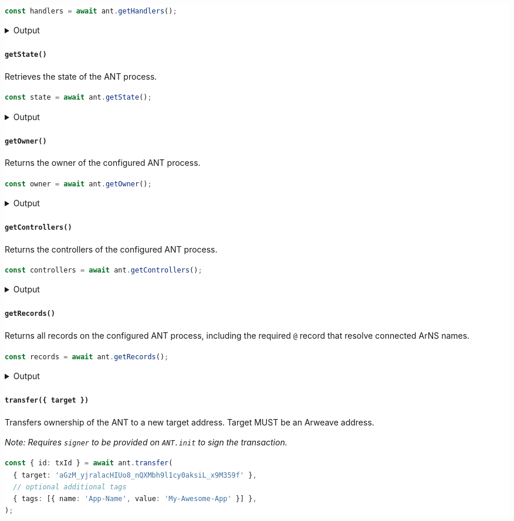 ```typescript
const handlers = await ant.getHandlers();
```

<details><summary>Output</summary></details>

#### `getState()`

Retrieves the state of the ANT process.

```typescript
const state = await ant.getState();
```

<details><summary>Output</summary></details>

#### `getOwner()`

Returns the owner of the configured ANT process.

```typescript
const owner = await ant.getOwner();
```

<details><summary>Output</summary></details>

#### `getControllers()`

Returns the controllers of the configured ANT process.

```typescript
const controllers = await ant.getControllers();
```

<details><summary>Output</summary></details>

#### `getRecords()`

Returns all records on the configured ANT process, including the required `@` record that resolve connected ArNS names.

```typescript
const records = await ant.getRecords();
```

<details><summary>Output</summary></details>

#### `transfer({ target })`

Transfers ownership of the ANT to a new target address. Target MUST be an Arweave address.

_Note: Requires `signer` to be provided on `ANT.init` to sign the transaction._

```typescript
const { id: txId } = await ant.transfer(
  { target: 'aGzM_yjralacHIUo8_nQXMbh9l1cy0aksiL_x9M359f' },
  // optional additional tags
  { tags: [{ name: 'App-Name', value: 'My-Awesome-App' }] },
);
```


[ar.io]: https://ar.io
[permaweb/aoconnect]: https://github.com/permaweb/aoconnect